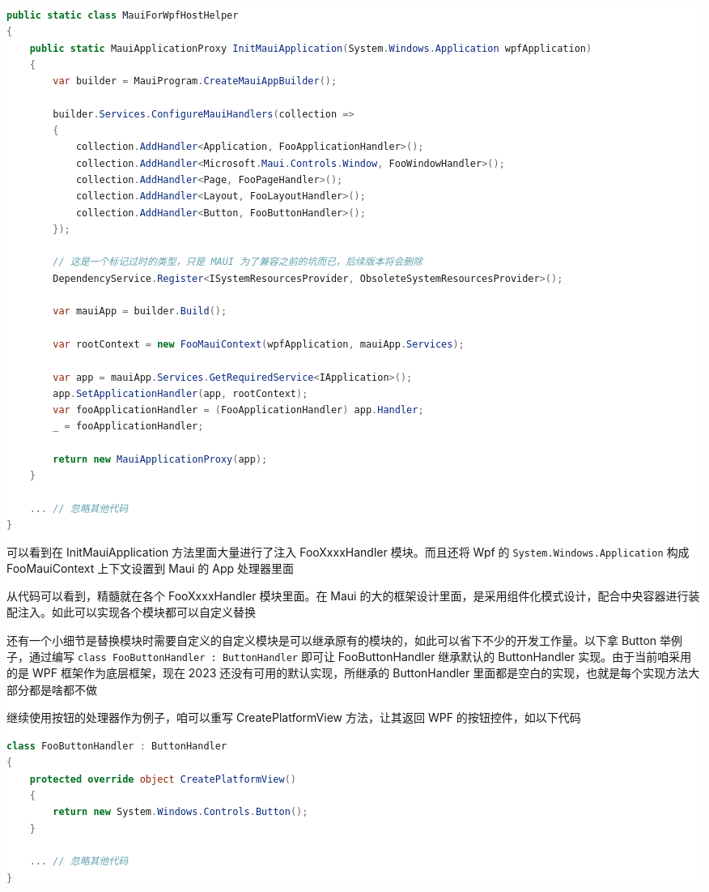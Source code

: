 ```csharp
public static class MauiForWpfHostHelper
{
    public static MauiApplicationProxy InitMauiApplication(System.Windows.Application wpfApplication)
    {
        var builder = MauiProgram.CreateMauiAppBuilder();

        builder.Services.ConfigureMauiHandlers(collection =>
        {
            collection.AddHandler<Application, FooApplicationHandler>();
            collection.AddHandler<Microsoft.Maui.Controls.Window, FooWindowHandler>();
            collection.AddHandler<Page, FooPageHandler>();
            collection.AddHandler<Layout, FooLayoutHandler>();
            collection.AddHandler<Button, FooButtonHandler>();
        });

        // 这是一个标记过时的类型，只是 MAUI 为了兼容之前的坑而已，后续版本将会删除
        DependencyService.Register<ISystemResourcesProvider, ObsoleteSystemResourcesProvider>();

        var mauiApp = builder.Build();

        var rootContext = new FooMauiContext(wpfApplication, mauiApp.Services);

        var app = mauiApp.Services.GetRequiredService<IApplication>();
        app.SetApplicationHandler(app, rootContext);
        var fooApplicationHandler = (FooApplicationHandler) app.Handler;
        _ = fooApplicationHandler;

        return new MauiApplicationProxy(app);
    }

    ... // 忽略其他代码
}
```

可以看到在 InitMauiApplication 方法里面大量进行了注入 FooXxxxHandler 模块。而且还将 Wpf 的 `System.Windows.Application` 构成 FooMauiContext 上下文设置到 Maui 的 App 处理器里面

从代码可以看到，精髓就在各个 FooXxxxHandler 模块里面。在 Maui 的大的框架设计里面，是采用组件化模式设计，配合中央容器进行装配注入。如此可以实现各个模块都可以自定义替换

还有一个小细节是替换模块时需要自定义的自定义模块是可以继承原有的模块的，如此可以省下不少的开发工作量。以下拿 Button 举例子，通过编写 `class FooButtonHandler : ButtonHandler` 即可让 FooButtonHandler 继承默认的 ButtonHandler 实现。由于当前咱采用的是 WPF 框架作为底层框架，现在 2023 还没有可用的默认实现，所继承的 ButtonHandler 里面都是空白的实现，也就是每个实现方法大部分都是啥都不做

继续使用按钮的处理器作为例子，咱可以重写 CreatePlatformView 方法，让其返回 WPF 的按钮控件，如以下代码

```csharp
class FooButtonHandler : ButtonHandler
{
    protected override object CreatePlatformView()
    {
        return new System.Windows.Controls.Button();
    }

    ... // 忽略其他代码
}
```
